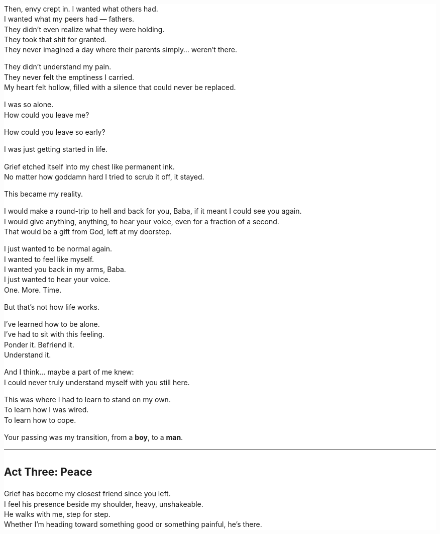 Then, envy crept in. I wanted what others had.  
I wanted what my peers had — fathers.  
They didn’t even realize what they were holding.  
They took that shit for granted.  
They never imagined a day where their parents simply… weren’t there.

They didn’t understand my pain.  
They never felt the emptiness I carried.  
My heart felt hollow, filled with a silence that could never be replaced.

I was so alone.  
How could you leave me?

How could you leave so early?

I was just getting started in life.

Grief etched itself into my chest like permanent ink.  
No matter how goddamn hard I tried to scrub it off, it stayed.

This became my reality.

I would make a round-trip to hell and back for you, Baba, if it meant I could see you again.  
I would give anything, anything, to hear your voice, even for a fraction of a second.  
That would be a gift from God, left at my doorstep.

I just wanted to be normal again.  
I wanted to feel like myself.  
I wanted you back in my arms, Baba.  
I just wanted to hear your voice.  
One. More. Time.

But that’s not how life works.

I’ve learned how to be alone.  
I’ve had to sit with this feeling.  
Ponder it. Befriend it.  
Understand it.

And I think… maybe a part of me knew:  
I could never truly understand myself with you still here.

This was where I had to learn to stand on my own.  
To learn how I was wired.  
To learn how to cope.

Your passing was my transition, from a **boy**, to a **man**.

---

## Act Three: Peace

Grief has become my closest friend since you left.  
I feel his presence beside my shoulder, heavy, unshakeable.  
He walks with me, step for step.  
Whether I’m heading toward something good or something painful, he’s there.
